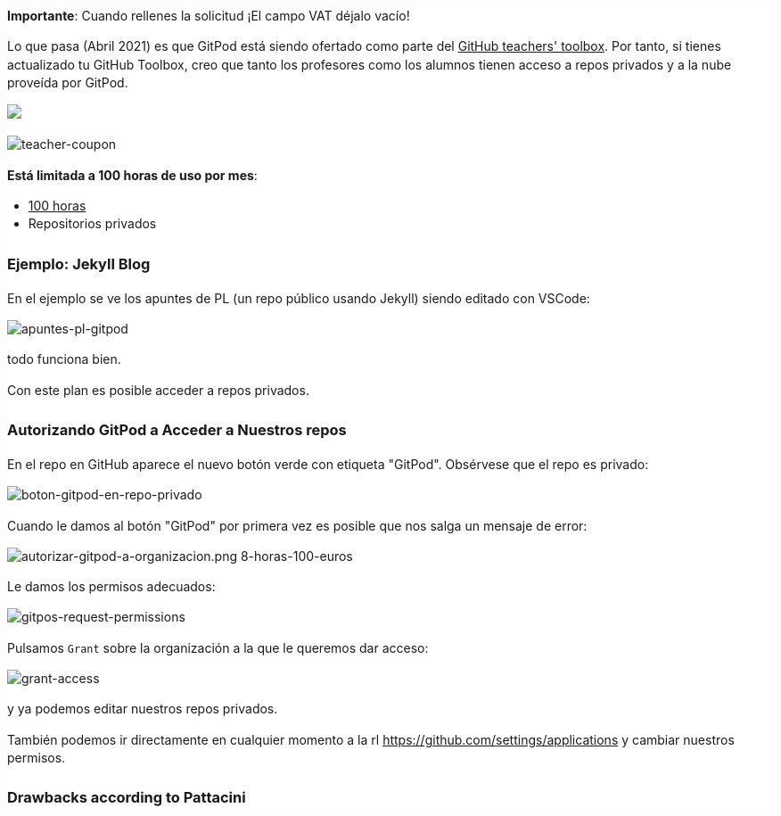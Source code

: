 **Importante**: Cuando rellenes la solicitud ¡El campo VAT déjalo vacío!

Lo que pasa (Abril 2021) es que GitPod está siendo ofertado como parte del [GitHub teachers' toolbox](https://education.github.com/toolbox). Por tanto, si  tienes actualizado tu GitHub Toolbox, creo que tanto los profesores como los alumnos tienen acceso a repos privados y a la nube proveída por GitPod.





![]({{site.baseurl}}/assets/images/gitpod/8-horas-100-euros.png)


![teacher-coupon]({{site.baseurl}}/assets/images/gitpod/teacher-coupon.png)

**Está limitada a 100 horas de uso por mes**:

* [100 horas](https://www.gitpod.io/pricing)
* Repositorios privados


### Ejemplo: Jekyll Blog 

En el ejemplo se ve los apuntes de PL (un repo público usando Jekyll) siendo editado con VSCode:

![apuntes-pl-gitpod]({{site.baseurl}}/assets/images/gitpod/apuntes-pl-gitpod.png)

todo funciona bien.

Con este plan es posible acceder a repos privados. 

### Autorizando GitPod a Acceder a Nuestros repos

En el repo en GitHub aparece el nuevo botón verde con etiqueta "GitPod". Obsérvese que el repo es privado:

![boton-gitpod-en-repo-privado]({{site.baseurl}}/assets/images/gitpod/boton-gitpod-en-repo-privado.png)    

Cuando le damos  al botón "GitPod" por primera vez es posible que nos salga un mensaje de error:

![autorizar-gitpod-a-organizacion.png 8-horas-100-euros]({{site.baseurl}}/assets/images/gitpod/autorizar-gitpod-a-organizacion.png)

Le damos los permisos adecuados:

![gitpos-request-permissions]({{site.baseurl}}/assets/images/gitpod/gitpos-request-permissions.png)   

Pulsamos `Grant` sobre la organización a la que le queremos dar acceso:

![grant-access]({{site.baseurl}}/assets/images/gitpod/grant-access.png)                    

y ya podemos editar nuestros repos privados.

También podemos ir directamente en cualquier momento a la rl <https://github.com/settings/applications> y cambiar nuestros permisos.



### Drawbacks according to Pattacini
